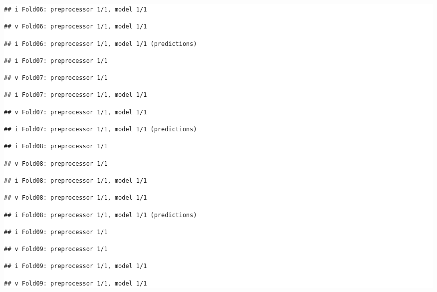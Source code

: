 ```
## i Fold06: preprocessor 1/1, model 1/1
```

```
## v Fold06: preprocessor 1/1, model 1/1
```

```
## i Fold06: preprocessor 1/1, model 1/1 (predictions)
```

```
## i Fold07: preprocessor 1/1
```

```
## v Fold07: preprocessor 1/1
```

```
## i Fold07: preprocessor 1/1, model 1/1
```

```
## v Fold07: preprocessor 1/1, model 1/1
```

```
## i Fold07: preprocessor 1/1, model 1/1 (predictions)
```

```
## i Fold08: preprocessor 1/1
```

```
## v Fold08: preprocessor 1/1
```

```
## i Fold08: preprocessor 1/1, model 1/1
```

```
## v Fold08: preprocessor 1/1, model 1/1
```

```
## i Fold08: preprocessor 1/1, model 1/1 (predictions)
```

```
## i Fold09: preprocessor 1/1
```

```
## v Fold09: preprocessor 1/1
```

```
## i Fold09: preprocessor 1/1, model 1/1
```

```
## v Fold09: preprocessor 1/1, model 1/1
```
